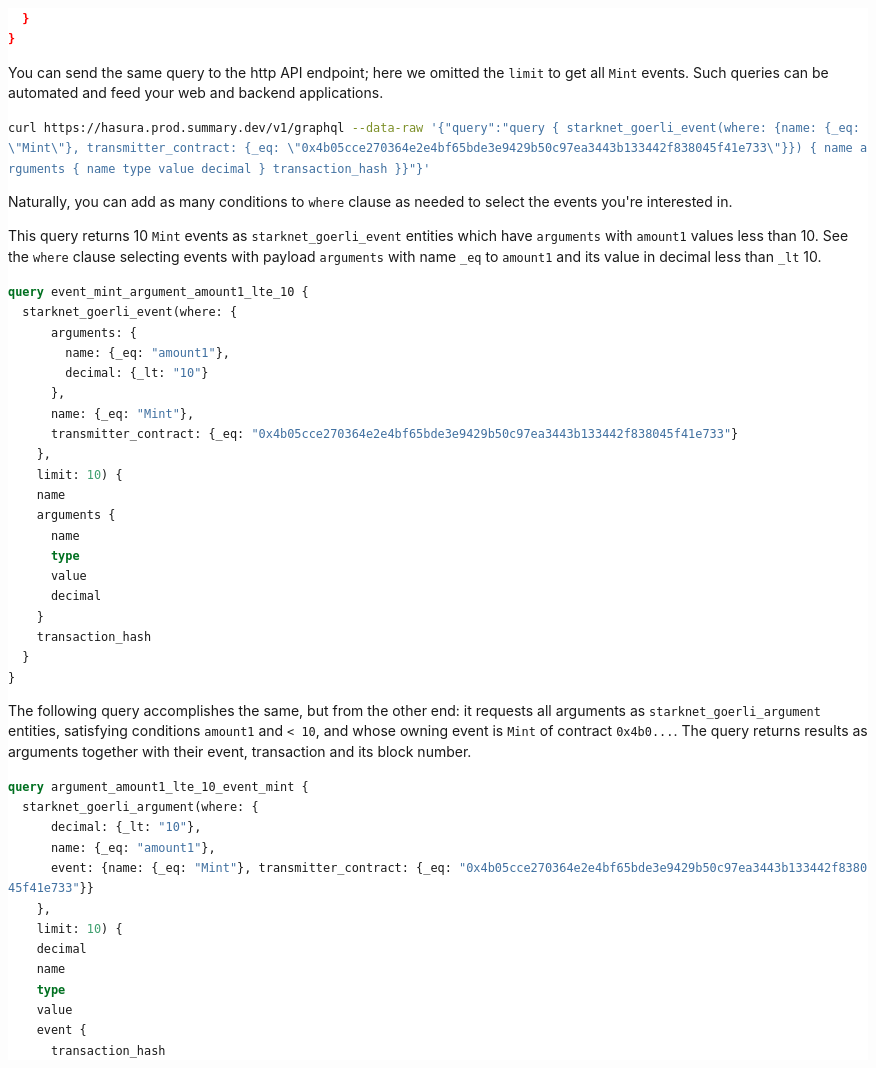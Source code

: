 ```json
  }
}
```

You can send the same query to the http API endpoint; here we omitted
the `limit` to get all `Mint` events. Such queries can be automated and 
feed your web and backend applications.

```bash
curl https://hasura.prod.summary.dev/v1/graphql --data-raw '{"query":"query { starknet_goerli_event(where: {name: {_eq: \"Mint\"}, transmitter_contract: {_eq: \"0x4b05cce270364e2e4bf65bde3e9429b50c97ea3443b133442f838045f41e733\"}}) { name arguments { name type value decimal } transaction_hash }}"}'
```

Naturally, you can add as many conditions to `where` clause as
needed to select the events you're interested in.

This query returns 10 `Mint` events as `starknet_goerli_event` entities
which have `arguments` with `amount1` values less than 10. See the
`where` clause selecting events with payload `arguments` with name `_eq`
to `amount1` and its value in decimal less than `_lt` 10.

```graphql
query event_mint_argument_amount1_lte_10 {
  starknet_goerli_event(where: {
      arguments: {
        name: {_eq: "amount1"}, 
        decimal: {_lt: "10"}
      }, 
      name: {_eq: "Mint"}, 
      transmitter_contract: {_eq: "0x4b05cce270364e2e4bf65bde3e9429b50c97ea3443b133442f838045f41e733"}
    },
    limit: 10) {
    name
    arguments {
      name
      type
      value
      decimal
    }
    transaction_hash
  }
}
```

The following query accomplishes the same, but from the other end: it
requests all arguments as `starknet_goerli_argument` entities,
satisfying conditions `amount1` and `< 10`, and whose owning event is
`Mint` of contract `0x4b0...`. The query returns results as arguments
together with their event, transaction and its block number.

```graphql
query argument_amount1_lte_10_event_mint {
  starknet_goerli_argument(where: {
      decimal: {_lt: "10"}, 
      name: {_eq: "amount1"}, 
      event: {name: {_eq: "Mint"}, transmitter_contract: {_eq: "0x4b05cce270364e2e4bf65bde3e9429b50c97ea3443b133442f838045f41e733"}}
    },
    limit: 10) {
    decimal
    name
    type
    value
    event {
      transaction_hash
```